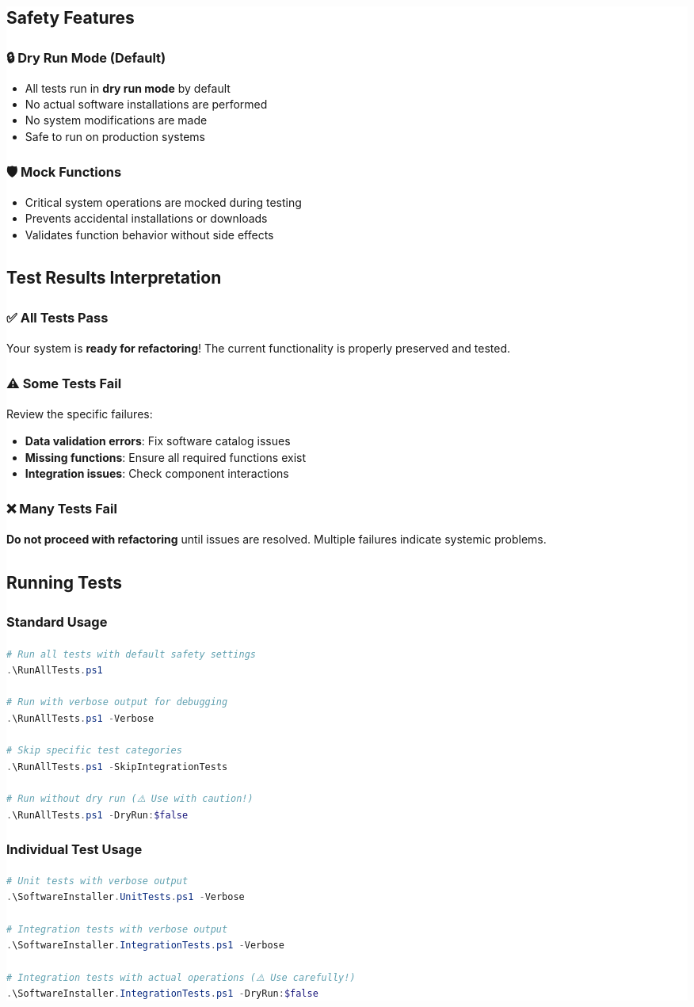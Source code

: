 ## Safety Features

### 🔒 Dry Run Mode (Default)
- All tests run in **dry run mode** by default
- No actual software installations are performed
- No system modifications are made
- Safe to run on production systems

### 🛡️ Mock Functions
- Critical system operations are mocked during testing
- Prevents accidental installations or downloads
- Validates function behavior without side effects

## Test Results Interpretation

### ✅ All Tests Pass
Your system is **ready for refactoring**! The current functionality is properly preserved and tested.

### ⚠️ Some Tests Fail
Review the specific failures:
- **Data validation errors**: Fix software catalog issues
- **Missing functions**: Ensure all required functions exist
- **Integration issues**: Check component interactions

### ❌ Many Tests Fail
**Do not proceed with refactoring** until issues are resolved. Multiple failures indicate systemic problems.

## Running Tests

### Standard Usage
```powershell
# Run all tests with default safety settings
.\RunAllTests.ps1

# Run with verbose output for debugging
.\RunAllTests.ps1 -Verbose

# Skip specific test categories
.\RunAllTests.ps1 -SkipIntegrationTests

# Run without dry run (⚠️ Use with caution!)
.\RunAllTests.ps1 -DryRun:$false
```

### Individual Test Usage
```powershell
# Unit tests with verbose output
.\SoftwareInstaller.UnitTests.ps1 -Verbose

# Integration tests with verbose output
.\SoftwareInstaller.IntegrationTests.ps1 -Verbose

# Integration tests with actual operations (⚠️ Use carefully!)
.\SoftwareInstaller.IntegrationTests.ps1 -DryRun:$false
```
